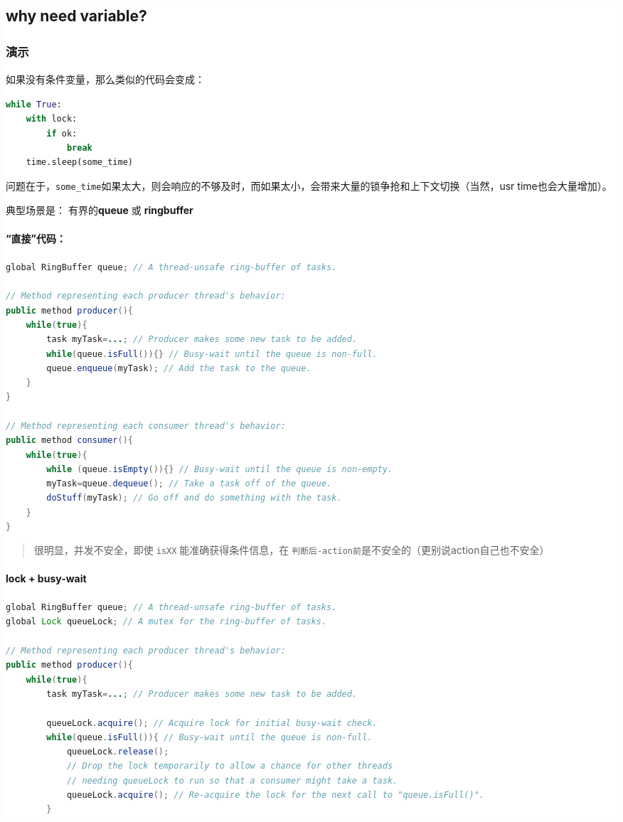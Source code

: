 ## why need variable?

### 演示

如果没有条件变量，那么类似的代码会变成：

```python
while True:
    with lock:
        if ok:
            break
    time.sleep(some_time)
```

问题在于，`some_time`如果太大，则会响应的不够及时，而如果太小，会带来大量的锁争抢和上下文切换（当然，usr time也会大量增加）。



典型场景是： 有界的**queue** 或 **ringbuffer**



#### “直接”代码：

```Java
global RingBuffer queue; // A thread-unsafe ring-buffer of tasks.

// Method representing each producer thread's behavior:
public method producer(){
    while(true){
        task myTask=...; // Producer makes some new task to be added.
        while(queue.isFull()){} // Busy-wait until the queue is non-full.
        queue.enqueue(myTask); // Add the task to the queue.
    }
}

// Method representing each consumer thread's behavior:
public method consumer(){
    while(true){
        while (queue.isEmpty()){} // Busy-wait until the queue is non-empty.
        myTask=queue.dequeue(); // Take a task off of the queue.
        doStuff(myTask); // Go off and do something with the task.
    }
}
```

> 很明显，并发不安全，即使 `isXX` 能准确获得条件信息，在 `判断后-action前`是不安全的（更别说action自己也不安全）



#### lock + busy-wait

```java
global RingBuffer queue; // A thread-unsafe ring-buffer of tasks.
global Lock queueLock; // A mutex for the ring-buffer of tasks.

// Method representing each producer thread's behavior:
public method producer(){
    while(true){
        task myTask=...; // Producer makes some new task to be added.

        queueLock.acquire(); // Acquire lock for initial busy-wait check.
        while(queue.isFull()){ // Busy-wait until the queue is non-full.
            queueLock.release();
            // Drop the lock temporarily to allow a chance for other threads
            // needing queueLock to run so that a consumer might take a task.
            queueLock.acquire(); // Re-acquire the lock for the next call to "queue.isFull()".
        }

```